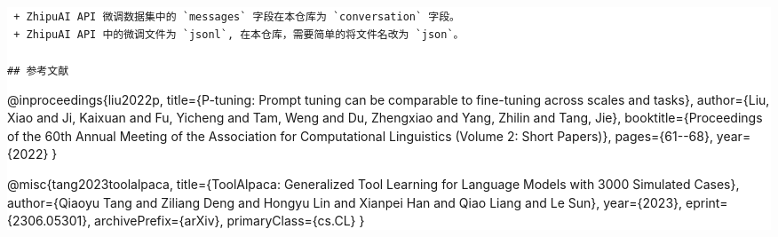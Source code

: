    ```
    + ZhipuAI API 微调数据集中的 `messages` 字段在本仓库为 `conversation` 字段。
    + ZhipuAI API 中的微调文件为 `jsonl`, 在本仓库，需要简单的将文件名改为 `json`。

## 参考文献

```

@inproceedings{liu2022p,
title={P-tuning: Prompt tuning can be comparable to fine-tuning across scales and tasks},
author={Liu, Xiao and Ji, Kaixuan and Fu, Yicheng and Tam, Weng and Du, Zhengxiao and Yang, Zhilin and Tang, Jie},
booktitle={Proceedings of the 60th Annual Meeting of the Association for Computational Linguistics (Volume 2: Short
Papers)},
pages={61--68},
year={2022}
}

@misc{tang2023toolalpaca,
title={ToolAlpaca: Generalized Tool Learning for Language Models with 3000 Simulated Cases},
author={Qiaoyu Tang and Ziliang Deng and Hongyu Lin and Xianpei Han and Qiao Liang and Le Sun},
year={2023},
eprint={2306.05301},
archivePrefix={arXiv},
primaryClass={cs.CL}
}

```